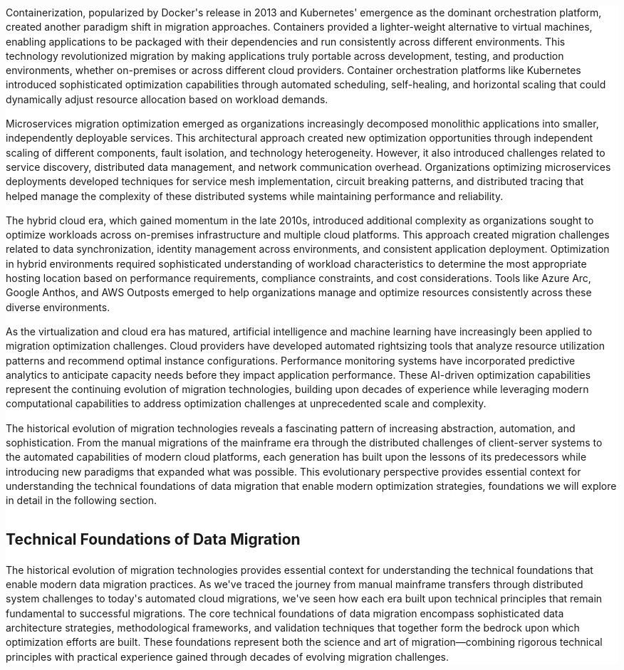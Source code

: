 Containerization, popularized by Docker's release in 2013 and Kubernetes' emergence as the dominant orchestration platform, created another paradigm shift in migration approaches. Containers provided a lighter-weight alternative to virtual machines, enabling applications to be packaged with their dependencies and run consistently across different environments. This technology revolutionized migration by making applications truly portable across development, testing, and production environments, whether on-premises or across different cloud providers. Container orchestration platforms like Kubernetes introduced sophisticated optimization capabilities through automated scheduling, self-healing, and horizontal scaling that could dynamically adjust resource allocation based on workload demands.

Microservices migration optimization emerged as organizations increasingly decomposed monolithic applications into smaller, independently deployable services. This architectural approach created new optimization opportunities through independent scaling of different components, fault isolation, and technology heterogeneity. However, it also introduced challenges related to service discovery, distributed data management, and network communication overhead. Organizations optimizing microservices deployments developed techniques for service mesh implementation, circuit breaking patterns, and distributed tracing that helped manage the complexity of these distributed systems while maintaining performance and reliability.

The hybrid cloud era, which gained momentum in the late 2010s, introduced additional complexity as organizations sought to optimize workloads across on-premises infrastructure and multiple cloud platforms. This approach created migration challenges related to data synchronization, identity management across environments, and consistent application deployment. Optimization in hybrid environments required sophisticated understanding of workload characteristics to determine the most appropriate hosting location based on performance requirements, compliance constraints, and cost considerations. Tools like Azure Arc, Google Anthos, and AWS Outposts emerged to help organizations manage and optimize resources consistently across these diverse environments.

As the virtualization and cloud era has matured, artificial intelligence and machine learning have increasingly been applied to migration optimization challenges. Cloud providers have developed automated rightsizing tools that analyze resource utilization patterns and recommend optimal instance configurations. Performance monitoring systems have incorporated predictive analytics to anticipate capacity needs before they impact application performance. These AI-driven optimization capabilities represent the continuing evolution of migration technologies, building upon decades of experience while leveraging modern computational capabilities to address optimization challenges at unprecedented scale and complexity.

The historical evolution of migration technologies reveals a fascinating pattern of increasing abstraction, automation, and sophistication. From the manual migrations of the mainframe era through the distributed challenges of client-server systems to the automated capabilities of modern cloud platforms, each generation has built upon the lessons of its predecessors while introducing new paradigms that expanded what was possible. This evolutionary perspective provides essential context for understanding the technical foundations of data migration that enable modern optimization strategies, foundations we will explore in detail in the following section.

## Technical Foundations of Data Migration

The historical evolution of migration technologies provides essential context for understanding the technical foundations that enable modern data migration practices. As we've traced the journey from manual mainframe transfers through distributed system challenges to today's automated cloud migrations, we've seen how each era built upon technical principles that remain fundamental to successful migrations. The core technical foundations of data migration encompass sophisticated data architecture strategies, methodological frameworks, and validation techniques that together form the bedrock upon which optimization efforts are built. These foundations represent both the science and art of migration—combining rigorous technical principles with practical experience gained through decades of evolving migration challenges.

